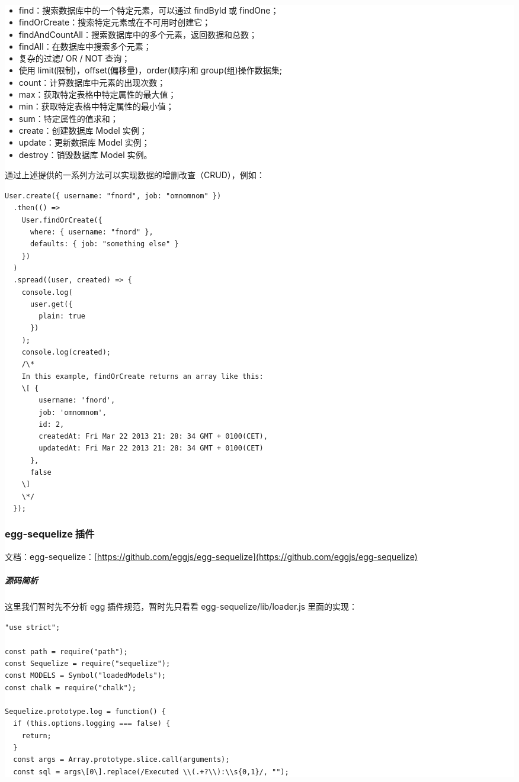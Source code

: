 *   find：搜索数据库中的一个特定元素，可以通过 findById 或 findOne；
*   findOrCreate：搜索特定元素或在不可用时创建它；
*   findAndCountAll：搜索数据库中的多个元素，返回数据和总数；
*   findAll：在数据库中搜索多个元素；
*   复杂的过滤/ OR / NOT 查询；
*   使用 limit(限制)，offset(偏移量)，order(顺序)和 group(组)操作数据集;
*   count：计算数据库中元素的出现次数；
*   max：获取特定表格中特定属性的最大值；
*   min：获取特定表格中特定属性的最小值；
*   sum：特定属性的值求和；
*   create：创建数据库 Model 实例；
*   update：更新数据库 Model 实例；
*   destroy：销毁数据库 Model 实例。

通过上述提供的一系列方法可以实现数据的增删改查（CRUD），例如：
```
User.create({ username: "fnord", job: "omnomnom" })
  .then(() =>
    User.findOrCreate({
      where: { username: "fnord" },
      defaults: { job: "something else" }
    })
  )
  .spread((user, created) => {
    console.log(
      user.get({
        plain: true
      })
    );
    console.log(created);
    /\*
    In this example, findOrCreate returns an array like this:
    \[ {
        username: 'fnord',
        job: 'omnomnom',
        id: 2,
        createdAt: Fri Mar 22 2013 21: 28: 34 GMT + 0100(CET),
        updatedAt: Fri Mar 22 2013 21: 28: 34 GMT + 0100(CET)
      },
      false
    \]
    \*/
  });
```
### egg-sequelize 插件

文档：egg-sequelize：[https://github.com/eggjs/egg-sequelize](https://github.com/eggjs/egg-sequelize)

##### 源码简析

这里我们暂时先不分析 egg 插件规范，暂时先只看看 egg-sequelize/lib/loader.js 里面的实现：
```
"use strict";

const path = require("path");
const Sequelize = require("sequelize");
const MODELS = Symbol("loadedModels");
const chalk = require("chalk");

Sequelize.prototype.log = function() {
  if (this.options.logging === false) {
    return;
  }
  const args = Array.prototype.slice.call(arguments);
  const sql = args\[0\].replace(/Executed \\(.+?\\):\\s{0,1}/, "");
```